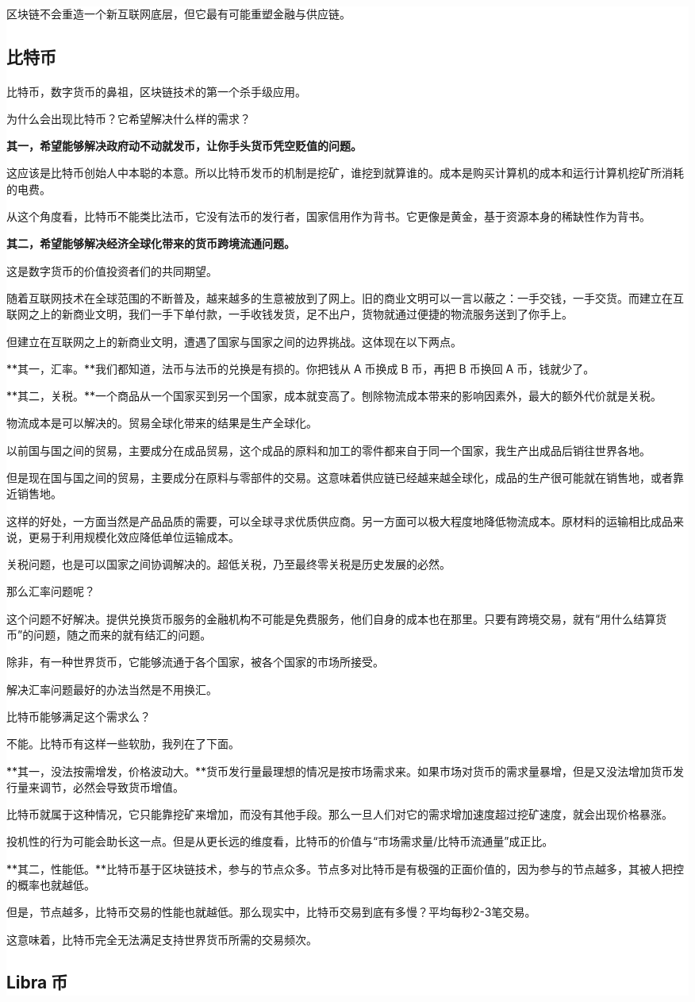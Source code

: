 区块链不会重造一个新互联网底层，但它最有可能重塑金融与供应链。

## 比特币

比特币，数字货币的鼻祖，区块链技术的第一个杀手级应用。

为什么会出现比特币？它希望解决什么样的需求？

**其一，希望能够解决政府动不动就发币，让你手头货币凭空贬值的问题。**

这应该是比特币创始人中本聪的本意。所以比特币发币的机制是挖矿，谁挖到就算谁的。成本是购买计算机的成本和运行计算机挖矿所消耗的电费。

从这个角度看，比特币不能类比法币，它没有法币的发行者，国家信用作为背书。它更像是黄金，基于资源本身的稀缺性作为背书。

**其二，希望能够解决经济全球化带来的货币跨境流通问题。**

这是数字货币的价值投资者们的共同期望。

随着互联网技术在全球范围的不断普及，越来越多的生意被放到了网上。旧的商业文明可以一言以蔽之：一手交钱，一手交货。而建立在互联网之上的新商业文明，我们一手下单付款，一手收钱发货，足不出户，货物就通过便捷的物流服务送到了你手上。

但建立在互联网之上的新商业文明，遭遇了国家与国家之间的边界挑战。这体现在以下两点。

**其一，汇率。**我们都知道，法币与法币的兑换是有损的。你把钱从 A 币换成 B 币，再把 B 币换回 A 币，钱就少了。

**其二，关税。**一个商品从一个国家买到另一个国家，成本就变高了。刨除物流成本带来的影响因素外，最大的额外代价就是关税。

物流成本是可以解决的。贸易全球化带来的结果是生产全球化。

以前国与国之间的贸易，主要成分在成品贸易，这个成品的原料和加工的零件都来自于同一个国家，我生产出成品后销往世界各地。

但是现在国与国之间的贸易，主要成分在原料与零部件的交易。这意味着供应链已经越来越全球化，成品的生产很可能就在销售地，或者靠近销售地。

这样的好处，一方面当然是产品品质的需要，可以全球寻求优质供应商。另一方面可以极大程度地降低物流成本。原材料的运输相比成品来说，更易于利用规模化效应降低单位运输成本。

关税问题，也是可以国家之间协调解决的。超低关税，乃至最终零关税是历史发展的必然。

那么汇率问题呢？

这个问题不好解决。提供兑换货币服务的金融机构不可能是免费服务，他们自身的成本也在那里。只要有跨境交易，就有“用什么结算货币”的问题，随之而来的就有结汇的问题。

除非，有一种世界货币，它能够流通于各个国家，被各个国家的市场所接受。

解决汇率问题最好的办法当然是不用换汇。

比特币能够满足这个需求么？

不能。比特币有这样一些软肋，我列在了下面。

**其一，没法按需增发，价格波动大。**货币发行量最理想的情况是按市场需求来。如果市场对货币的需求量暴增，但是又没法增加货币发行量来调节，必然会导致货币增值。

比特币就属于这种情况，它只能靠挖矿来增加，而没有其他手段。那么一旦人们对它的需求增加速度超过挖矿速度，就会出现价格暴涨。

投机性的行为可能会助长这一点。但是从更长远的维度看，比特币的价值与“市场需求量/比特币流通量”成正比。

**其二，性能低。**比特币基于区块链技术，参与的节点众多。节点多对比特币是有极强的正面价值的，因为参与的节点越多，其被人把控的概率也就越低。

但是，节点越多，比特币交易的性能也就越低。那么现实中，比特币交易到底有多慢？平均每秒2-3笔交易。

这意味着，比特币完全无法满足支持世界货币所需的交易频次。

## Libra 币
